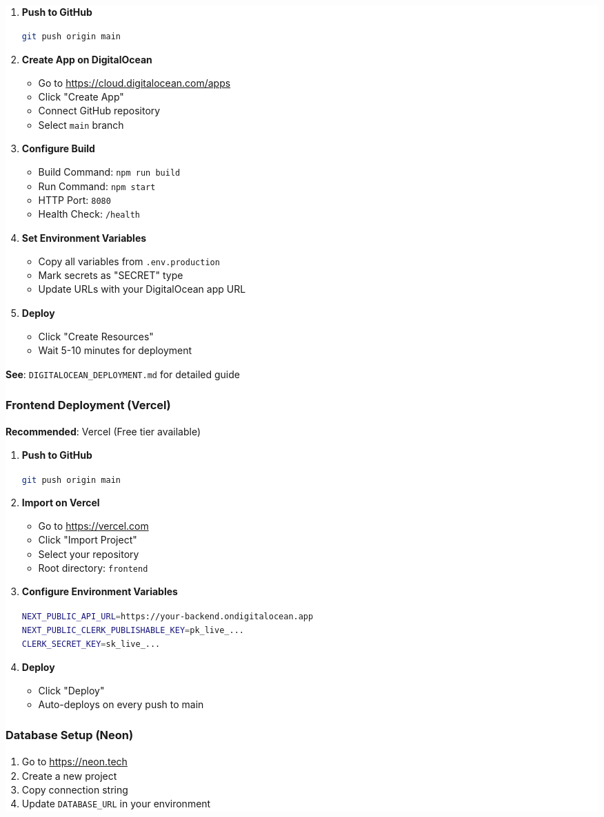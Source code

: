 1. **Push to GitHub**
   ```bash
   git push origin main
   ```

2. **Create App on DigitalOcean**
   - Go to https://cloud.digitalocean.com/apps
   - Click "Create App"
   - Connect GitHub repository
   - Select `main` branch

3. **Configure Build**
   - Build Command: `npm run build`
   - Run Command: `npm start`
   - HTTP Port: `8080`
   - Health Check: `/health`

4. **Set Environment Variables**
   - Copy all variables from `.env.production`
   - Mark secrets as "SECRET" type
   - Update URLs with your DigitalOcean app URL

5. **Deploy**
   - Click "Create Resources"
   - Wait 5-10 minutes for deployment

**See**: `DIGITALOCEAN_DEPLOYMENT.md` for detailed guide

### Frontend Deployment (Vercel)

**Recommended**: Vercel (Free tier available)

1. **Push to GitHub**
   ```bash
   git push origin main
   ```

2. **Import on Vercel**
   - Go to https://vercel.com
   - Click "Import Project"
   - Select your repository
   - Root directory: `frontend`

3. **Configure Environment Variables**
   ```bash
   NEXT_PUBLIC_API_URL=https://your-backend.ondigitalocean.app
   NEXT_PUBLIC_CLERK_PUBLISHABLE_KEY=pk_live_...
   CLERK_SECRET_KEY=sk_live_...
   ```

4. **Deploy**
   - Click "Deploy"
   - Auto-deploys on every push to main

### Database Setup (Neon)

1. Go to https://neon.tech
2. Create a new project
3. Copy connection string
4. Update `DATABASE_URL` in your environment
